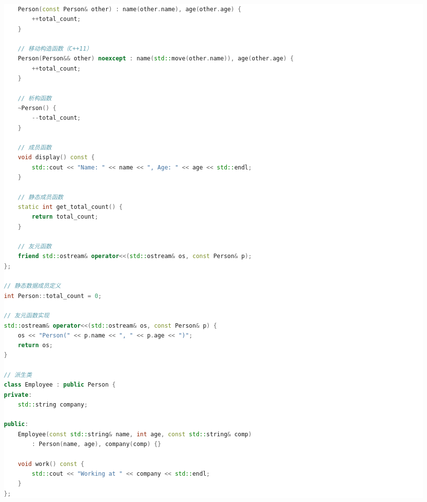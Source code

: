 ```cpp
    Person(const Person& other) : name(other.name), age(other.age) {
        ++total_count;
    }
    
    // 移动构造函数（C++11）
    Person(Person&& other) noexcept : name(std::move(other.name)), age(other.age) {
        ++total_count;
    }
    
    // 析构函数
    ~Person() {
        --total_count;
    }
    
    // 成员函数
    void display() const {
        std::cout << "Name: " << name << ", Age: " << age << std::endl;
    }
    
    // 静态成员函数
    static int get_total_count() {
        return total_count;
    }
    
    // 友元函数
    friend std::ostream& operator<<(std::ostream& os, const Person& p);
};

// 静态数据成员定义
int Person::total_count = 0;

// 友元函数实现
std::ostream& operator<<(std::ostream& os, const Person& p) {
    os << "Person(" << p.name << ", " << p.age << ")";
    return os;
}

// 派生类
class Employee : public Person {
private:
    std::string company;
    
public:
    Employee(const std::string& name, int age, const std::string& comp)
        : Person(name, age), company(comp) {}
    
    void work() const {
        std::cout << "Working at " << company << std::endl;
    }
};
```
